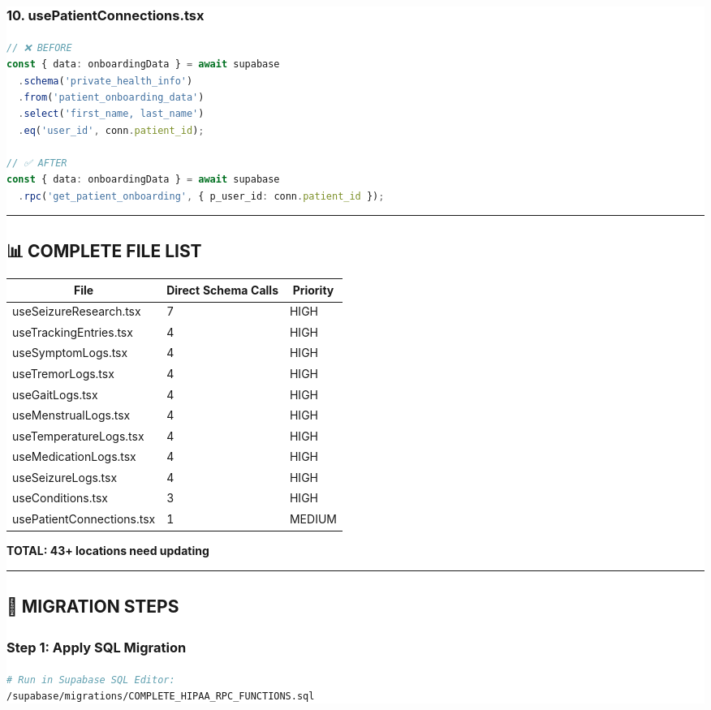 ### 10. usePatientConnections.tsx
```typescript
// ❌ BEFORE
const { data: onboardingData } = await supabase
  .schema('private_health_info')
  .from('patient_onboarding_data')
  .select('first_name, last_name')
  .eq('user_id', conn.patient_id);

// ✅ AFTER
const { data: onboardingData } = await supabase
  .rpc('get_patient_onboarding', { p_user_id: conn.patient_id });
```

---

## 📊 COMPLETE FILE LIST

| File | Direct Schema Calls | Priority |
|------|---------------------|----------|
| useSeizureResearch.tsx | 7 | HIGH |
| useTrackingEntries.tsx | 4 | HIGH |
| useSymptomLogs.tsx | 4 | HIGH |
| useTremorLogs.tsx | 4 | HIGH |
| useGaitLogs.tsx | 4 | HIGH |
| useMenstrualLogs.tsx | 4 | HIGH |
| useTemperatureLogs.tsx | 4 | HIGH |
| useMedicationLogs.tsx | 4 | HIGH |
| useSeizureLogs.tsx | 4 | HIGH |
| useConditions.tsx | 3 | HIGH |
| usePatientConnections.tsx | 1 | MEDIUM |

**TOTAL: 43+ locations need updating**

---

## 🔄 MIGRATION STEPS

### Step 1: Apply SQL Migration
```bash
# Run in Supabase SQL Editor:
/supabase/migrations/COMPLETE_HIPAA_RPC_FUNCTIONS.sql
```
